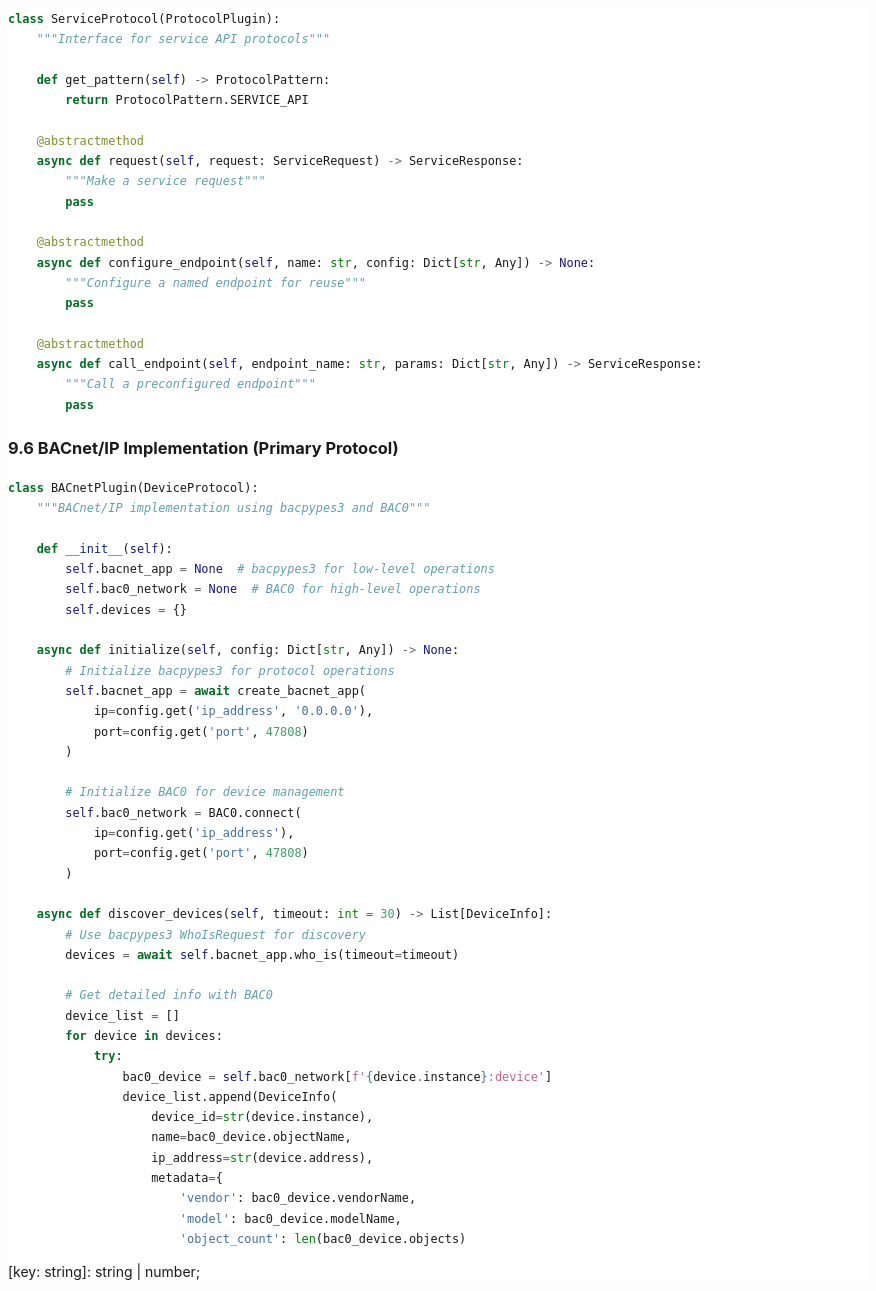 ```python
class ServiceProtocol(ProtocolPlugin):
    """Interface for service API protocols"""

    def get_pattern(self) -> ProtocolPattern:
        return ProtocolPattern.SERVICE_API

    @abstractmethod
    async def request(self, request: ServiceRequest) -> ServiceResponse:
        """Make a service request"""
        pass

    @abstractmethod
    async def configure_endpoint(self, name: str, config: Dict[str, Any]) -> None:
        """Configure a named endpoint for reuse"""
        pass

    @abstractmethod
    async def call_endpoint(self, endpoint_name: str, params: Dict[str, Any]) -> ServiceResponse:
        """Call a preconfigured endpoint"""
        pass
```

### 9.6 BACnet/IP Implementation (Primary Protocol)

```python
class BACnetPlugin(DeviceProtocol):
    """BACnet/IP implementation using bacpypes3 and BAC0"""

    def __init__(self):
        self.bacnet_app = None  # bacpypes3 for low-level operations
        self.bac0_network = None  # BAC0 for high-level operations
        self.devices = {}

    async def initialize(self, config: Dict[str, Any]) -> None:
        # Initialize bacpypes3 for protocol operations
        self.bacnet_app = await create_bacnet_app(
            ip=config.get('ip_address', '0.0.0.0'),
            port=config.get('port', 47808)
        )

        # Initialize BAC0 for device management
        self.bac0_network = BAC0.connect(
            ip=config.get('ip_address'),
            port=config.get('port', 47808)
        )

    async def discover_devices(self, timeout: int = 30) -> List[DeviceInfo]:
        # Use bacpypes3 WhoIsRequest for discovery
        devices = await self.bacnet_app.who_is(timeout=timeout)

        # Get detailed info with BAC0
        device_list = []
        for device in devices:
            try:
                bac0_device = self.bac0_network[f'{device.instance}:device']
                device_list.append(DeviceInfo(
                    device_id=str(device.instance),
                    name=bac0_device.objectName,
                    ip_address=str(device.address),
                    metadata={
                        'vendor': bac0_device.vendorName,
                        'model': bac0_device.modelName,
                        'object_count': len(bac0_device.objects)
```

  [key: string]: string | number;